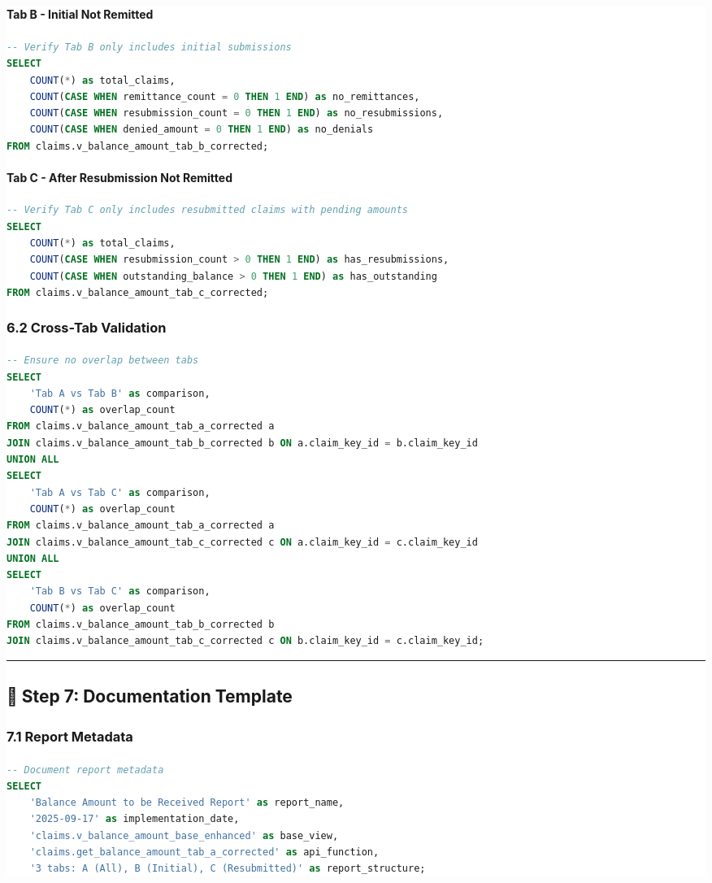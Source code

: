 #### Tab B - Initial Not Remitted
```sql
-- Verify Tab B only includes initial submissions
SELECT 
    COUNT(*) as total_claims,
    COUNT(CASE WHEN remittance_count = 0 THEN 1 END) as no_remittances,
    COUNT(CASE WHEN resubmission_count = 0 THEN 1 END) as no_resubmissions,
    COUNT(CASE WHEN denied_amount = 0 THEN 1 END) as no_denials
FROM claims.v_balance_amount_tab_b_corrected;
```

#### Tab C - After Resubmission Not Remitted
```sql
-- Verify Tab C only includes resubmitted claims with pending amounts
SELECT 
    COUNT(*) as total_claims,
    COUNT(CASE WHEN resubmission_count > 0 THEN 1 END) as has_resubmissions,
    COUNT(CASE WHEN outstanding_balance > 0 THEN 1 END) as has_outstanding
FROM claims.v_balance_amount_tab_c_corrected;
```

### 6.2 Cross-Tab Validation
```sql
-- Ensure no overlap between tabs
SELECT 
    'Tab A vs Tab B' as comparison,
    COUNT(*) as overlap_count
FROM claims.v_balance_amount_tab_a_corrected a
JOIN claims.v_balance_amount_tab_b_corrected b ON a.claim_key_id = b.claim_key_id
UNION ALL
SELECT 
    'Tab A vs Tab C' as comparison,
    COUNT(*) as overlap_count
FROM claims.v_balance_amount_tab_a_corrected a
JOIN claims.v_balance_amount_tab_c_corrected c ON a.claim_key_id = c.claim_key_id
UNION ALL
SELECT 
    'Tab B vs Tab C' as comparison,
    COUNT(*) as overlap_count
FROM claims.v_balance_amount_tab_b_corrected b
JOIN claims.v_balance_amount_tab_c_corrected c ON b.claim_key_id = c.claim_key_id;
```

---

## 📝 Step 7: Documentation Template

### 7.1 Report Metadata
```sql
-- Document report metadata
SELECT 
    'Balance Amount to be Received Report' as report_name,
    '2025-09-17' as implementation_date,
    'claims.v_balance_amount_base_enhanced' as base_view,
    'claims.get_balance_amount_tab_a_corrected' as api_function,
    '3 tabs: A (All), B (Initial), C (Resubmitted)' as report_structure;
```
